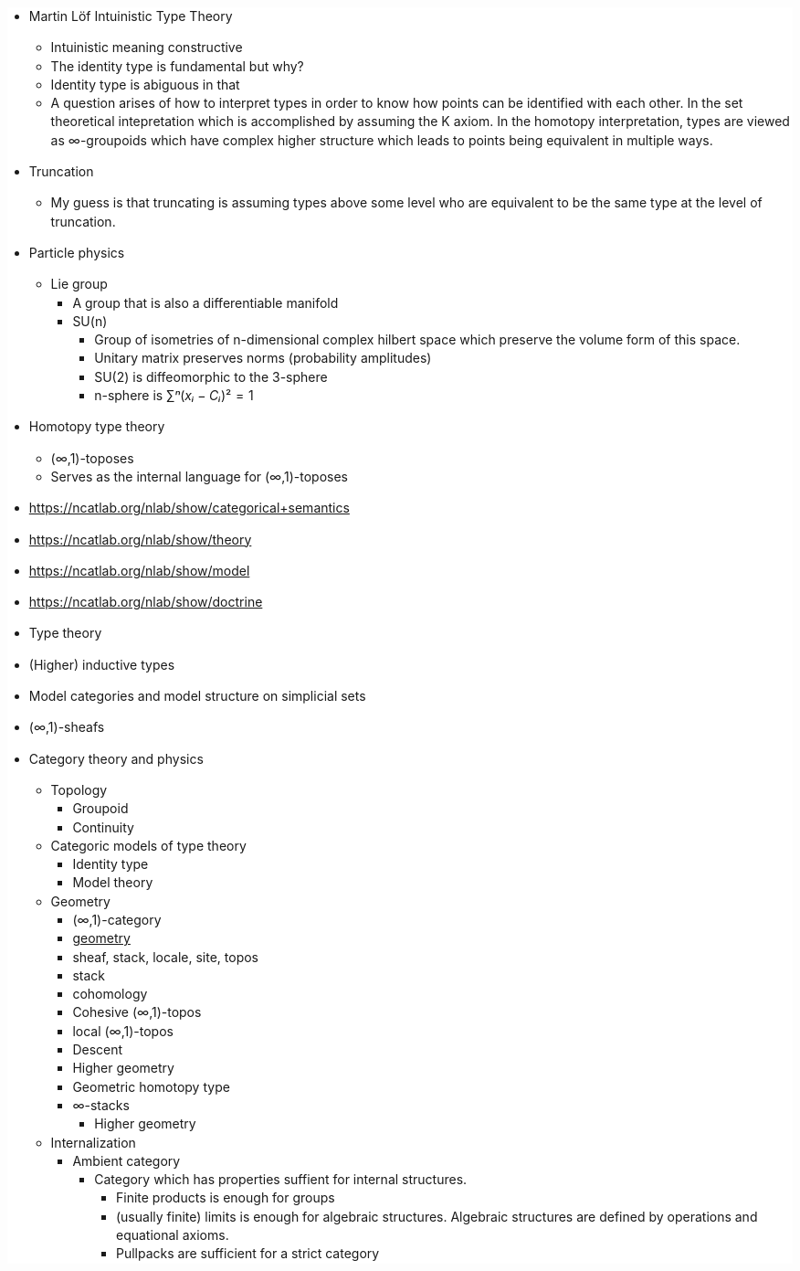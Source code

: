 - Martin Löf Intuinistic Type Theory
    - Intuinistic meaning constructive
    - The identity type is fundamental but why?
    - Identity type is abiguous in that
    - A question arises of how to interpret types in order to know how points can be identified with each other. In the set theoretical intepretation which is accomplished by assuming the K axiom. In the homotopy interpretation, types are viewed as ∞-groupoids which have complex higher structure which leads to points being equivalent in multiple ways.

- Truncation
    - My guess is that truncating is assuming types above some level who are equivalent to be the same type at the level of truncation.

- Particle physics
    - Lie group
        - A group that is also a differentiable manifold
        - SU(n)
            - Group of isometries of n-dimensional complex hilbert space which preserve the volume form of this space.
            - Unitary matrix preserves norms (probability amplitudes)
            - SU(2) is diffeomorphic to the 3-sphere
            - n-sphere is $∑ⁿ(xᵢ-Cᵢ)²=1$

- Homotopy type theory
    - (∞,1)-toposes
    - Serves as the internal language for (∞,1)-toposes

- https://ncatlab.org/nlab/show/categorical+semantics
- https://ncatlab.org/nlab/show/theory
- https://ncatlab.org/nlab/show/model
- https://ncatlab.org/nlab/show/doctrine

- Type theory
- (Higher) inductive types
- Model categories and model structure on simplicial sets
- (∞,1)-sheafs

- Category theory and physics
    - Topology
        - Groupoid
        - Continuity
    - Categoric models of type theory
        - Identity type
        - Model theory
    - Geometry
        - (∞,1)-category
        - [geometry](https://ncatlab.org/nlab/show/geometry)
        - sheaf, stack, locale, site, topos
        - stack
        - cohomology
        - Cohesive (∞,1)-topos
        - local (∞,1)-topos
        - Descent
        - Higher geometry
        - Geometric homotopy type
        - ∞-stacks
            - Higher geometry
    - Internalization
        - Ambient category
            - Category which has properties suffient for internal structures.
                - Finite products is enough for groups
                - (usually finite) limits is enough for algebraic structures. Algebraic structures are defined by operations and equational axioms.
                - Pullpacks are sufficient for a strict category